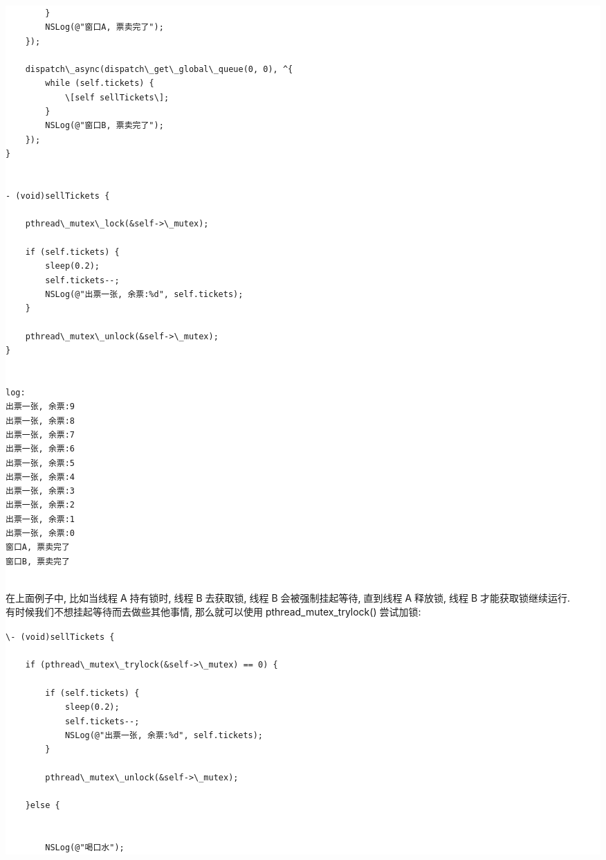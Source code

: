 ```
        }
        NSLog(@"窗口A, 票卖完了");
    });
    
    dispatch\_async(dispatch\_get\_global\_queue(0, 0), ^{
        while (self.tickets) {
            \[self sellTickets\];
        }
        NSLog(@"窗口B, 票卖完了");
    });
}


- (void)sellTickets {
        
    pthread\_mutex\_lock(&self->\_mutex);      
    
    if (self.tickets) {
        sleep(0.2);         
        self.tickets--;
        NSLog(@"出票一张, 余票:%d", self.tickets);
    }
        
    pthread\_mutex\_unlock(&self->\_mutex);    
}


log:
出票一张, 余票:9
出票一张, 余票:8
出票一张, 余票:7
出票一张, 余票:6
出票一张, 余票:5
出票一张, 余票:4
出票一张, 余票:3
出票一张, 余票:2
出票一张, 余票:1
出票一张, 余票:0
窗口A, 票卖完了
窗口B, 票卖完了


```

在上面例子中, 比如当线程 A 持有锁时, 线程 B 去获取锁, 线程 B 会被强制挂起等待, 直到线程 A 释放锁, 线程 B 才能获取锁继续运行.  
有时候我们不想挂起等待而去做些其他事情, 那么就可以使用 pthread\_mutex\_trylock() 尝试加锁:

```
\- (void)sellTickets {
        
    if (pthread\_mutex\_trylock(&self->\_mutex) == 0) {    
        
        if (self.tickets) {
            sleep(0.2);         
            self.tickets--;
            NSLog(@"出票一张, 余票:%d", self.tickets);
        }
        
        pthread\_mutex\_unlock(&self->\_mutex);            
        
    }else {
        
        
        NSLog(@"喝口水");
```